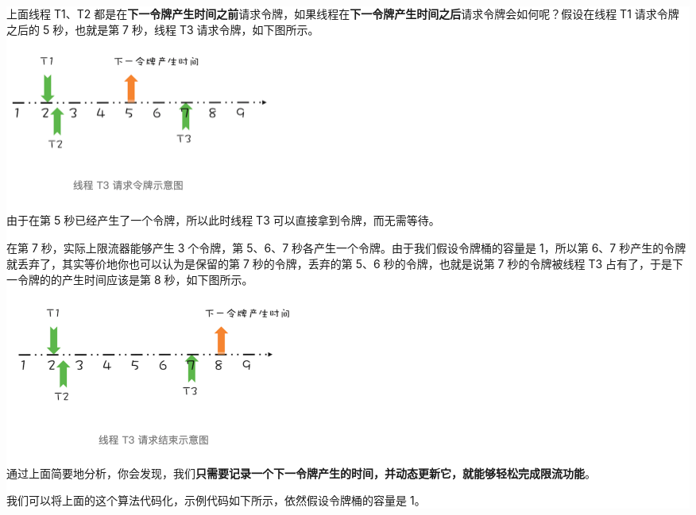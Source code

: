上面线程 T1、T2 都是在**下一令牌产生时间之前**请求令牌，如果线程在**下一令牌产生时间之后**请求令牌会如何呢？假设在线程 T1 请求令牌之后的 5 秒，也就是第 7 秒，线程 T3 请求令牌，如下图所示。

<img src="../../../../assets/image-20210222081756412.png" alt="image-20210222081756412" style="zoom:50%;" />

由于在第 5 秒已经产生了一个令牌，所以此时线程 T3 可以直接拿到令牌，而无需等待。

在第 7 秒，实际上限流器能够产生 3 个令牌，第 5、6、7 秒各产生一个令牌。由于我们假设令牌桶的容量是 1，所以第 6、7 秒产生的令牌就丢弃了，其实等价地你也可以认为是保留的第 7 秒的令牌，丢弃的第 5、6 秒的令牌，也就是说第 7 秒的令牌被线程 T3 占有了，于是下一令牌的的产生时间应该是第 8 秒，如下图所示。

<img src="../../../../assets/image-20210222081822755.png" alt="image-20210222081822755" style="zoom:50%;" />

通过上面简要地分析，你会发现，我们**只需要记录一个下一令牌产生的时间，并动态更新它，就能够轻松完成限流功能**。

我们可以将上面的这个算法代码化，示例代码如下所示，依然假设令牌桶的容量是 1。
